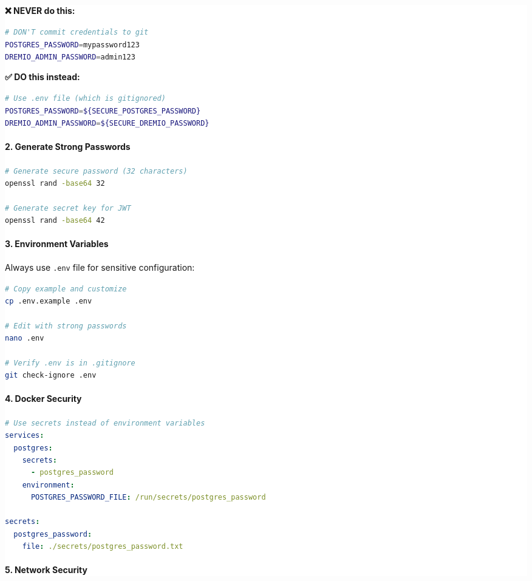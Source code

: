 **❌ NEVER do this:**
```bash
# DON'T commit credentials to git
POSTGRES_PASSWORD=mypassword123
DREMIO_ADMIN_PASSWORD=admin123
```

**✅ DO this instead:**
```bash
# Use .env file (which is gitignored)
POSTGRES_PASSWORD=${SECURE_POSTGRES_PASSWORD}
DREMIO_ADMIN_PASSWORD=${SECURE_DREMIO_PASSWORD}
```

#### 2. Generate Strong Passwords

```bash
# Generate secure password (32 characters)
openssl rand -base64 32

# Generate secret key for JWT
openssl rand -base64 42
```

#### 3. Environment Variables

Always use `.env` file for sensitive configuration:

```bash
# Copy example and customize
cp .env.example .env

# Edit with strong passwords
nano .env

# Verify .env is in .gitignore
git check-ignore .env
```

#### 4. Docker Security

```yaml
# Use secrets instead of environment variables
services:
  postgres:
    secrets:
      - postgres_password
    environment:
      POSTGRES_PASSWORD_FILE: /run/secrets/postgres_password

secrets:
  postgres_password:
    file: ./secrets/postgres_password.txt
```

#### 5. Network Security
